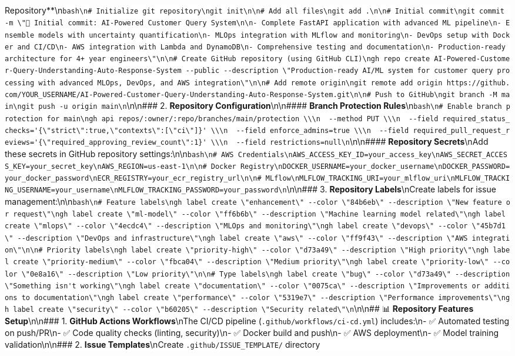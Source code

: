 Repository**\n```bash\n# Initialize git repository\ngit init\n\n# Add all files\ngit add .\n\n# Initial commit\ngit commit -m \"🚀 Initial commit: AI-Powered Customer Query System\n\n- Complete FastAPI application with advanced ML pipeline\n- Ensemble models with uncertainty quantification\n- MLOps integration with MLflow and monitoring\n- DevOps setup with Docker and CI/CD\n- AWS integration with Lambda and DynamoDB\n- Comprehensive testing and documentation\n- Production-ready architecture for 4+ year engineers\"\n\n# Create GitHub repository (using GitHub CLI)\ngh repo create AI-Powered-Customer-Query-Understanding-Auto-Response-System --public --description \"Production-ready AI/ML system for customer query processing with advanced MLOps, DevOps, and AWS integration\"\n\n# Add remote origin\ngit remote add origin https://github.com/YOUR_USERNAME/AI-Powered-Customer-Query-Understanding-Auto-Response-System.git\n\n# Push to GitHub\ngit branch -M main\ngit push -u origin main\n```\n\n### 2. **Repository Configuration**\n\n#### **Branch Protection Rules**\n```bash\n# Enable branch protection for main\ngh api repos/:owner/:repo/branches/main/protection \\\n  --method PUT \\\n  --field required_status_checks='{\"strict\":true,\"contexts\":[\"ci\"]}' \\\n  --field enforce_admins=true \\\n  --field required_pull_request_reviews='{\"required_approving_review_count\":1}' \\\n  --field restrictions=null\n```\n\n#### **Repository Secrets**\nAdd these secrets in GitHub repository settings:\n\n```bash\n# AWS Credentials\nAWS_ACCESS_KEY_ID=your_access_key\nAWS_SECRET_ACCESS_KEY=your_secret_key\nAWS_REGION=us-east-1\n\n# Docker Registry\nDOCKER_USERNAME=your_docker_username\nDOCKER_PASSWORD=your_docker_password\nECR_REGISTRY=your_ecr_registry_url\n\n# MLflow\nMLFLOW_TRACKING_URI=your_mlflow_uri\nMLFLOW_TRACKING_USERNAME=your_username\nMLFLOW_TRACKING_PASSWORD=your_password\n```\n\n### 3. **Repository Labels**\nCreate labels for issue management:\n\n```bash\n# Feature labels\ngh label create \"enhancement\" --color \"84b6eb\" --description \"New feature or request\"\ngh label create \"ml-model\" --color \"ff6b6b\" --description \"Machine learning model related\"\ngh label create \"mlops\" --color \"4ecdc4\" --description \"MLOps and monitoring\"\ngh label create \"devops\" --color \"45b7d1\" --description \"DevOps and infrastructure\"\ngh label create \"aws\" --color \"ff9f43\" --description \"AWS integration\"\n\n# Priority labels\ngh label create \"priority-high\" --color \"d73a49\" --description \"High priority\"\ngh label create \"priority-medium\" --color \"fbca04\" --description \"Medium priority\"\ngh label create \"priority-low\" --color \"0e8a16\" --description \"Low priority\"\n\n# Type labels\ngh label create \"bug\" --color \"d73a49\" --description \"Something isn't working\"\ngh label create \"documentation\" --color \"0075ca\" --description \"Improvements or additions to documentation\"\ngh label create \"performance\" --color \"5319e7\" --description \"Performance improvements\"\ngh label create \"security\" --color \"b60205\" --description \"Security related\"\n```\n\n## 📊 **Repository Features Setup**\n\n### 1. **GitHub Actions Workflows**\nThe CI/CD pipeline (`.github/workflows/ci-cd.yml`) includes:\n- ✅ Automated testing on push/PR\n- ✅ Code quality checks (linting, security)\n- ✅ Docker build and push\n- ✅ AWS deployment\n- ✅ Model training validation\n\n### 2. **Issue Templates**\nCreate `.github/ISSUE_TEMPLATE/` directory